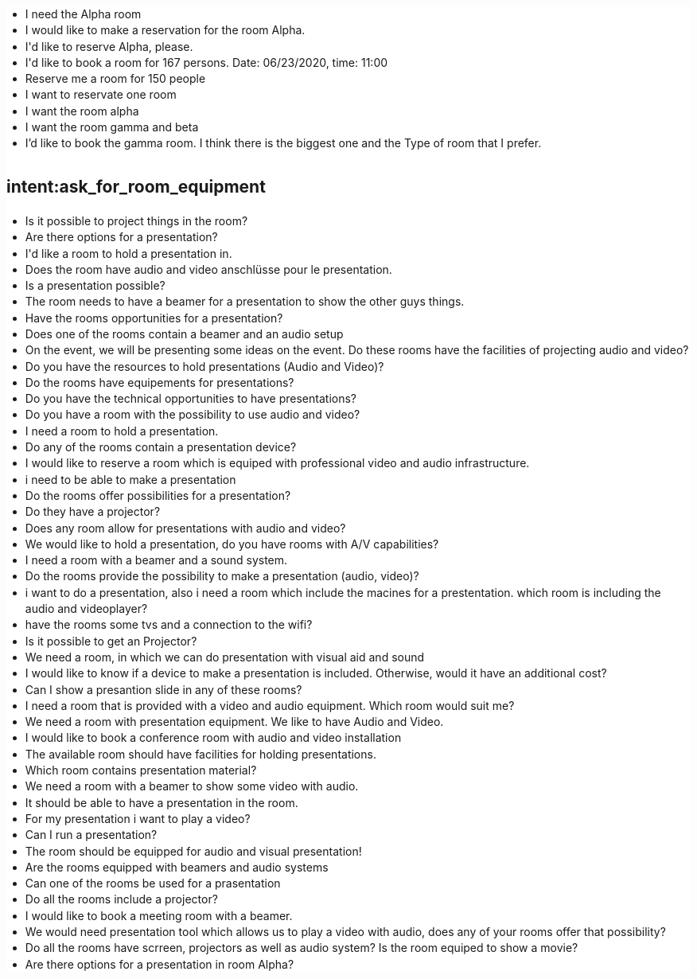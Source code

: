 - I need the Alpha room
- I would like to make a reservation for the room Alpha.
- I'd like to reserve Alpha, please.
- I'd like to book a room for 167 persons. Date: 06/23/2020, time: 11:00
- Reserve me a room for 150 people
- I want to reservate one room
- I want the room alpha
- I want the room gamma and beta
- I’d like to book the gamma room. I think there is the biggest one and the Type of room that I prefer.

## intent:ask_for_room_equipment
- Is it possible to project things in the room?
- Are there options for a presentation?
- I'd like a room to hold a presentation in.
- Does the room have audio and video anschlüsse pour le presentation.
- Is a presentation possible?
- The room needs to have a beamer for a presentation to show the other guys things.
- Have the rooms opportunities for a presentation?
- Does one of the rooms contain a beamer and an audio setup
- On the event, we will be presenting some ideas on the event. Do these rooms have the facilities of projecting audio and video?
- Do you have the resources to hold presentations (Audio and Video)?
- Do the rooms have equipements for presentations?
- Do you have the technical opportunities to have presentations?
- Do you have a room with the possibility to use audio and video?
- I need a room to hold a presentation.
- Do any of the rooms contain a presentation device?
- I would like to reserve a room which is equiped with professional video and audio infrastructure.
- i need to be able to make a presentation
- Do the rooms offer possibilities for a presentation?
- Do they have a projector?
- Does any room allow for presentations with audio and video?
- We would like to hold a presentation, do you have rooms with A/V capabilities?
- I need a room with a beamer and a sound system.
- Do the rooms provide the possibility to make a presentation (audio, video)?
- i want to do a presentation, also i need a room which include the macines for a prestentation. which room is including the audio and videoplayer?
- have the rooms some tvs and a connection to the wifi?
- Is it possible to get an Projector?
- We need a room, in which we can do presentation with visual aid and sound
- I would like to know if a device to make a presentation is included. Otherwise, would it have an additional cost?
- Can I show a presantion slide in any of these rooms?
- I need a room that is provided with a video and audio equipment. Which room would suit me?
- We need a room with presentation equipment. We like to have Audio and Video.
- I would like to book a conference room with audio and video installation
- The available room should have facilities for holding presentations.
- Which room contains presentation material?
- We need a room with a beamer to show some video with audio.
- It should be able to have a presentation in the room.
- For my presentation i want to play a video?
- Can I run a presentation?
- The room should be equipped for audio and visual presentation!
- Are the rooms equipped with  beamers and  audio systems
- Can one of the rooms be used for a prasentation
- Do all the rooms include a projector?
- I would like to book a meeting room with a beamer.
- We would need presentation tool which allows us to play a video with audio, does any of your rooms offer that possibility?
- Do all the rooms have scrreen, projectors as well as audio system? Is the room equiped to show a movie?
- Are there options for a presentation in room Alpha?